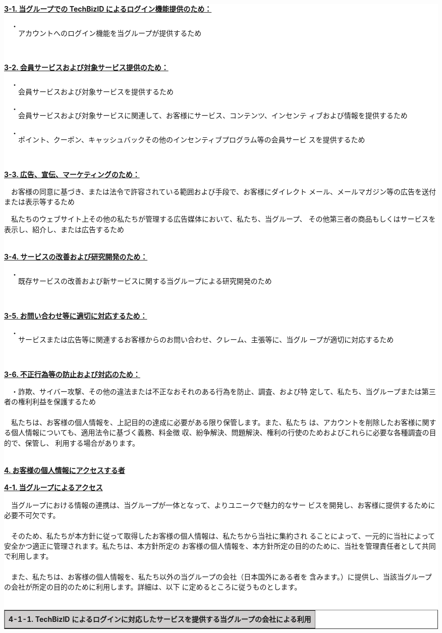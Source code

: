 **<u>3-1. 当グループでの TechBizID によるログイン機能提供のため：</u>**
<p style="padding-left: 1rem;">・</p>
<p style="padding-left: 2rem; margin-top: -1.5rem">アカウントへのログイン機能を当グループが提供するため</p>
<br>

**<u>3-2. 会員サービスおよび対象サービス提供のため：</u>**
<p style="padding-left: 1rem;">・</p>
<p style="padding-left: 2rem; margin-top: -1.5rem">会員サービスおよび対象サービスを提供するため</p>
<p style="padding-left: 1rem;">・</p>
<p style="padding-left: 2rem; margin-top: -1.5rem">会員サービスおよび対象サービスに関連して、お客様にサービス、コンテンツ、インセンテ
ィブおよび情報を提供するため</p>
<p style="padding-left: 1rem;">・</p>
<p style="padding-left: 2rem; margin-top: -1.5rem">ポイント、クーポン、キャッシュバックその他のインセンティブプログラム等の会員サービ
スを提供するため</p>
<br>

**<u>3-3. 広告、宣伝、マーケティングのため：</u>**

　お客様の同意に基づき、または法令で許容されている範囲および手段で、お客様にダイレクト
メール、メールマガジン等の広告を送付または表示等するため

　私たちのウェブサイト上その他の私たちが管理する広告媒体において、私たち、当グループ、
その他第三者の商品もしくはサービスを表示し、紹介し、または広告するため
<br></br>

**<u>3-4. サービスの改善および研究開発のため：</u>**
<p style="padding-left: 1rem;">・</p>
<p style="padding-left: 2rem; margin-top: -1.5rem">既存サービスの改善および新サービスに関する当グループによる研究開発のため</p>
<br>

**<u>3-5. お問い合わせ等に適切に対応するため：</u>**
<p style="padding-left: 1rem;">・</p>
<p style="padding-left: 2rem; margin-top: -1.5rem">サービスまたは広告等に関連するお客様からのお問い合わせ、クレーム、主張等に、当グル
ープが適切に対応するため</p>
<br>

**<u>3-6. 不正行為等の防止および対応のため：</u>**

　・詐欺、サイバー攻撃、その他の違法または不正なおそれのある行為を防止、調査、および特
定して、私たち、当グループまたは第三者の権利利益を保護するため
<br></br>
　私たちは、お客様の個人情報を、上記目的の達成に必要がある限り保管します。また、私たち
は、アカウントを削除したお客様に関する個人情報についても、適用法令に基づく義務、料金徴
収、紛争解決、問題解決、権利の行使のためおよびこれらに必要な各種調査の目的で、保管し、
利用する場合があります。
<br></br>

**<u>4. お客様の個人情報にアクセスする者</u>**

**<u>4-1. 当グループによるアクセス</u>**

　当グループにおける情報の連携は、当グループが一体となって、よりユニークで魅力的なサー
ビスを開発し、お客様に提供するために必要不可欠です。
<br></br>
　そのため、私たちが本方針に従って取得したお客様の個人情報は、私たちから当社に集約され
ることによって、一元的に当社によって安全かつ適正に管理されます。私たちは、本方針所定の
お客様の個人情報を、本方針所定の目的のために、当社を管理責任者として共同で利用します。
<br></br>
　また、私たちは、お客様の個人情報を、私たち以外の当グループの会社（日本国外にある者を
含みます。）に提供し、当該当グループの会社が所定の目的のために利用します。詳細は、以下
に定めるところに従うものとします。
<br></br>
<table border="1" width="100%">
    <tr>
        <th colspan="2" style="padding:7px; background-color:rgb(208, 206, 206)">4-1-1. TechBizID によるログインに対応したサービスを提供する当グループの会社による利用</th>
    </tr>
    <tr>